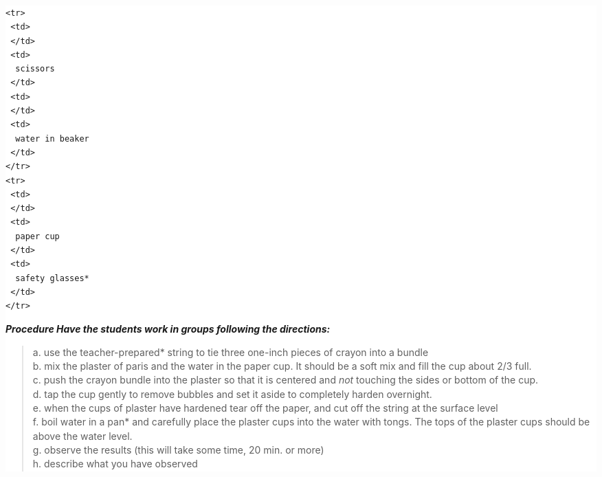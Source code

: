     <tr>
     <td>
     </td>
     <td>
      scissors
     </td>
     <td>
     </td>
     <td>
      water in beaker
     </td>
    </tr>
    <tr>
     <td>
     </td>
     <td>
      paper cup
     </td>
     <td>
      safety glasses*
     </td>
    </tr>
   </table>
  </dl>
 </blockquote>
 <p>
  <b>
   <i>
    <i>
     <b>
      Procedure
     </b>
    </i>
    Have the students work in groups following the directions:
   </i>
  </b>
  <br/>
 </p>
 <blockquote>
  <dl>
   <dt>
    a. use the teacher-prepared* string to tie three one-inch pieces of crayon into a bundle
    <dt>
     b. mix the plaster of paris and the water in the paper cup. It should be a soft mix and fill the cup about 2/3 full.
     <dt>
      c. push the crayon bundle into the plaster so that it is centered and
      <i>
       not
      </i>
      touching the sides or bottom of the cup.
      <dt>
       d. tap the cup gently to remove bubbles and set it aside to completely harden overnight.
       <dt>
        e. when the cups of plaster have hardened tear off the paper, and cut off the string at the surface level
        <dt>
         f. boil water in a pan* and carefully place the plaster cups into the water with tongs. The tops of the plaster cups should be above the water level.
         <dt>
          g. observe the results (this will take some time, 20 min. or more)
          <dt>
           h. describe what you have observed
          </dt>